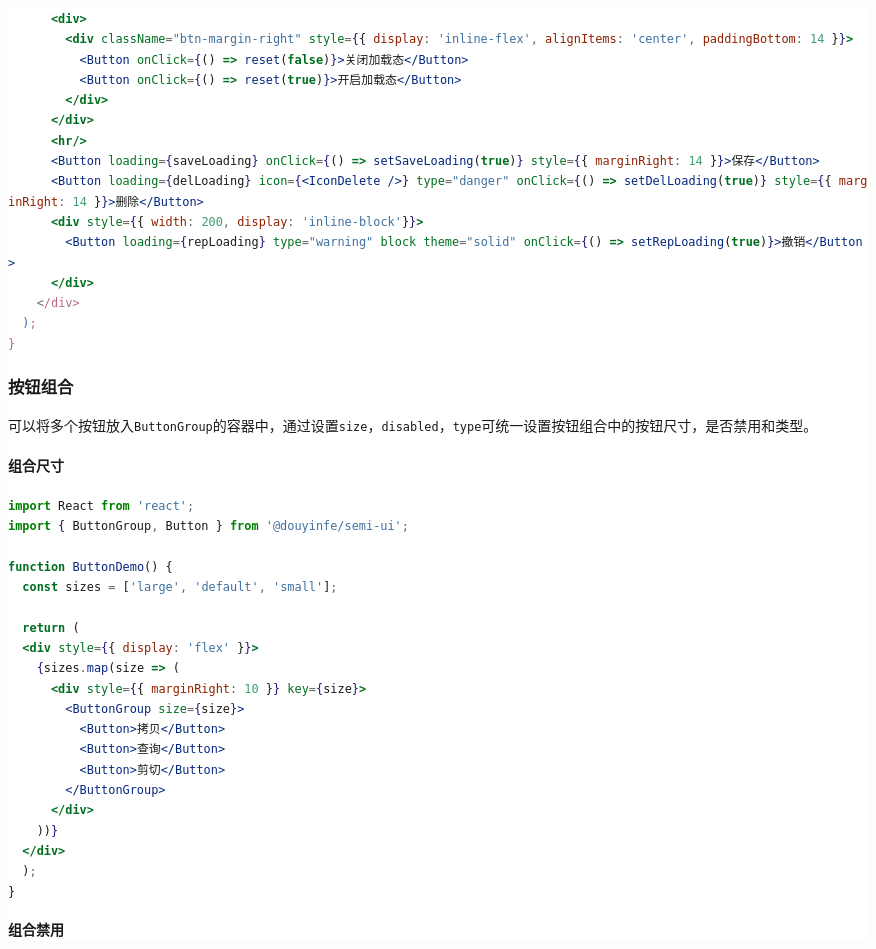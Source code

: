 ```jsx live=true dir="column"
      <div> 
        <div className="btn-margin-right" style={{ display: 'inline-flex', alignItems: 'center', paddingBottom: 14 }}>
          <Button onClick={() => reset(false)}>关闭加载态</Button>
          <Button onClick={() => reset(true)}>开启加载态</Button>
        </div>
      </div>
      <hr/>
      <Button loading={saveLoading} onClick={() => setSaveLoading(true)} style={{ marginRight: 14 }}>保存</Button>
      <Button loading={delLoading} icon={<IconDelete />} type="danger" onClick={() => setDelLoading(true)} style={{ marginRight: 14 }}>删除</Button>
      <div style={{ width: 200, display: 'inline-block'}}>
        <Button loading={repLoading} type="warning" block theme="solid" onClick={() => setRepLoading(true)}>撤销</Button>
      </div>
    </div>
  );
}
```

### 按钮组合

可以将多个按钮放入`ButtonGroup`的容器中，通过设置`size`，`disabled`，`type`可统一设置按钮组合中的按钮尺寸，是否禁用和类型。

#### 组合尺寸

```jsx live=true dir="column"
import React from 'react';
import { ButtonGroup, Button } from '@douyinfe/semi-ui';

function ButtonDemo() {
  const sizes = ['large', 'default', 'small'];

  return (
  <div style={{ display: 'flex' }}>
    {sizes.map(size => (
      <div style={{ marginRight: 10 }} key={size}>
        <ButtonGroup size={size}>
          <Button>拷贝</Button>
          <Button>查询</Button>
          <Button>剪切</Button>
        </ButtonGroup>
      </div>
    ))}
  </div>
  );
}
```

#### 组合禁用
